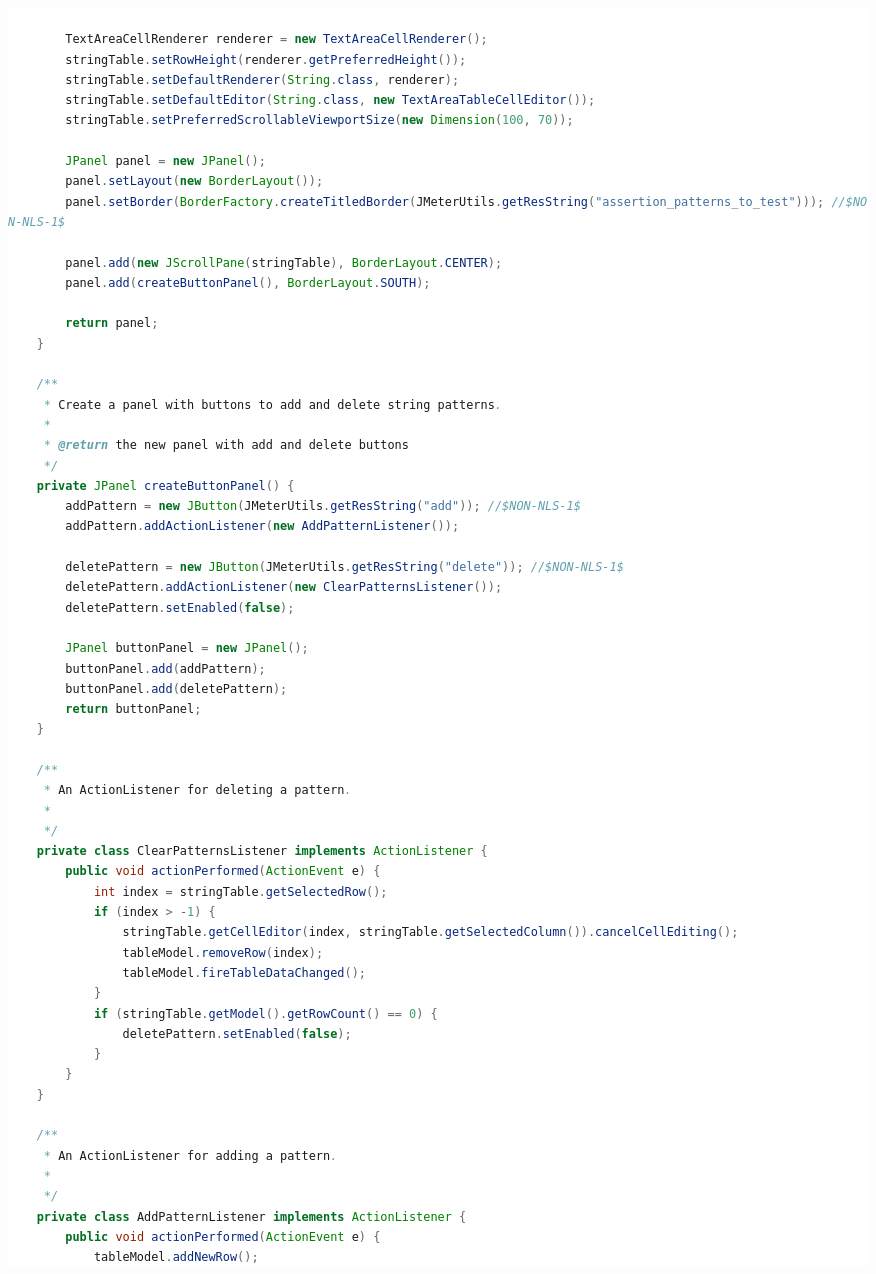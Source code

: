 ```java

        TextAreaCellRenderer renderer = new TextAreaCellRenderer();
        stringTable.setRowHeight(renderer.getPreferredHeight());
        stringTable.setDefaultRenderer(String.class, renderer);
        stringTable.setDefaultEditor(String.class, new TextAreaTableCellEditor());
        stringTable.setPreferredScrollableViewportSize(new Dimension(100, 70));

        JPanel panel = new JPanel();
        panel.setLayout(new BorderLayout());
        panel.setBorder(BorderFactory.createTitledBorder(JMeterUtils.getResString("assertion_patterns_to_test"))); //$NON-NLS-1$

        panel.add(new JScrollPane(stringTable), BorderLayout.CENTER);
        panel.add(createButtonPanel(), BorderLayout.SOUTH);

        return panel;
    }

    /**
     * Create a panel with buttons to add and delete string patterns.
     * 
     * @return the new panel with add and delete buttons
     */
    private JPanel createButtonPanel() {
        addPattern = new JButton(JMeterUtils.getResString("add")); //$NON-NLS-1$
        addPattern.addActionListener(new AddPatternListener());

        deletePattern = new JButton(JMeterUtils.getResString("delete")); //$NON-NLS-1$
        deletePattern.addActionListener(new ClearPatternsListener());
        deletePattern.setEnabled(false);

        JPanel buttonPanel = new JPanel();
        buttonPanel.add(addPattern);
        buttonPanel.add(deletePattern);
        return buttonPanel;
    }

    /**
     * An ActionListener for deleting a pattern.
     * 
     */
    private class ClearPatternsListener implements ActionListener {
        public void actionPerformed(ActionEvent e) {
            int index = stringTable.getSelectedRow();
            if (index > -1) {
                stringTable.getCellEditor(index, stringTable.getSelectedColumn()).cancelCellEditing();
                tableModel.removeRow(index);
                tableModel.fireTableDataChanged();
            }
            if (stringTable.getModel().getRowCount() == 0) {
                deletePattern.setEnabled(false);
            }
        }
    }

    /**
     * An ActionListener for adding a pattern.
     * 
     */
    private class AddPatternListener implements ActionListener {
        public void actionPerformed(ActionEvent e) {
            tableModel.addNewRow();
```